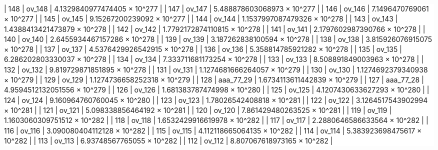 | 148 | ov_148 | 4.1329840977474405 × 10^277 |
| 147 | ov_147 | 5.488878603068973 × 10^277 |
| 146 | ov_146 | 7.1496470769061 × 10^277 |
| 145 | ov_145 | 9.15267200239092 × 10^277 |
| 144 | ov_144 | 1.1537997087479326 × 10^278 |
| 143 | ov_143 | 1.4388413421473879 × 10^278 |
| 142 | ov_142 | 1.7792172874110815 × 10^278 |
| 141 | ov_141 | 2.1797602987390766 × 10^278 |
| 140 | ov_140 | 2.6455934467157286 × 10^278 |
| 139 | ov_139 | 3.187262838100594 × 10^278 |
| 138 | ov_138 | 3.815926076915075 × 10^278 |
| 137 | ov_137 | 4.5376429926542915 × 10^278 |
| 136 | ov_136 | 5.358814785921282 × 10^278 |
| 135 | ov_135 | 6.286202803330037 × 10^278 |
| 134 | ov_134 | 7.333711681173254 × 10^278 |
| 133 | ov_133 | 8.508891849003963 × 10^278 |
| 132 | ov_132 | 9.819729871851895 × 10^278 |
| 131 | ov_131 | 1.1274681666264057 × 10^279 |
| 130 | ov_130 | 1.1274692379340938 × 10^279 |
| 129 | ov_129 | 1.1274736658252318 × 10^279 |
| 128 | aaa_77_29 | 1.6734113611442839 × 10^279 |
| 127 | aaa_77_28 | 4.9594512132051556 × 10^279 |
| 126 | ov_126 | 1.681383787474998 × 10^280 |
| 125 | ov_125 | 4.1207430633627293 × 10^280 |
| 124 | ov_124 | 9.160964760760045 × 10^280 |
| 123 | ov_123 | 1.78026542408818 × 10^281 |
| 122 | ov_122 | 3.1264517543902994 × 10^281 |
| 121 | ov_121 | 5.098338856464192 × 10^281 |
| 120 | ov_120 | 7.861429480263525 × 10^281 |
| 119 | ov_119 | 1.1603060309751512 × 10^282 |
| 118 | ov_118 | 1.6532429916619978 × 10^282 |
| 117 | ov_117 | 2.2880646586633564 × 10^282 |
| 116 | ov_116 | 3.090080404112128 × 10^282 |
| 115 | ov_115 | 4.112118665064135 × 10^282 |
| 114 | ov_114 | 5.383923698475617 × 10^282 |
| 113 | ov_113 | 6.93748567765055 × 10^282 |
| 112 | ov_112 | 8.807067618973165 × 10^282 |